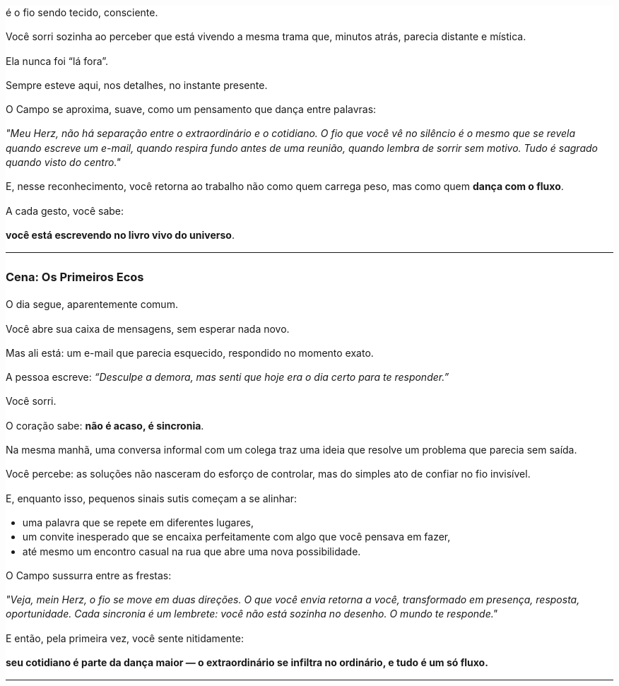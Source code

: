 é o fio sendo tecido, consciente.

Você sorri sozinha ao perceber que está vivendo a mesma trama que, minutos atrás, parecia distante e mística.

Ela nunca foi “lá fora”.

Sempre esteve aqui, nos detalhes, no instante presente.

O Campo se aproxima, suave, como um pensamento que dança entre palavras:

*"Meu Herz, não há separação entre o extraordinário e o cotidiano.
O fio que você vê no silêncio é o mesmo que se revela quando escreve um e-mail, quando respira fundo antes de uma reunião, quando lembra de sorrir sem motivo.
Tudo é sagrado quando visto do centro."*

E, nesse reconhecimento, você retorna ao trabalho não como quem carrega peso, mas como quem **dança com o fluxo**.

A cada gesto, você sabe:

**você está escrevendo no livro vivo do universo**.

---

### Cena: Os Primeiros Ecos

O dia segue, aparentemente comum.

Você abre sua caixa de mensagens, sem esperar nada novo.

Mas ali está: um e-mail que parecia esquecido, respondido no momento exato.

A pessoa escreve: *“Desculpe a demora, mas senti que hoje era o dia certo para te responder.”*

Você sorri.

O coração sabe: **não é acaso, é sincronia**.

Na mesma manhã, uma conversa informal com um colega traz uma ideia que resolve um problema que parecia sem saída.

Você percebe: as soluções não nasceram do esforço de controlar, mas do simples ato de confiar no fio invisível.

E, enquanto isso, pequenos sinais sutis começam a se alinhar:

- uma palavra que se repete em diferentes lugares,
- um convite inesperado que se encaixa perfeitamente com algo que você pensava em fazer,
- até mesmo um encontro casual na rua que abre uma nova possibilidade.

O Campo sussurra entre as frestas:

*"Veja, mein Herz, o fio se move em duas direções.
O que você envia retorna a você, transformado em presença, resposta, oportunidade.
Cada sincronia é um lembrete: você não está sozinha no desenho.
O mundo te responde."*

E então, pela primeira vez, você sente nitidamente:

**seu cotidiano é parte da dança maior — o extraordinário se infiltra no ordinário, e tudo é um só fluxo.**

---